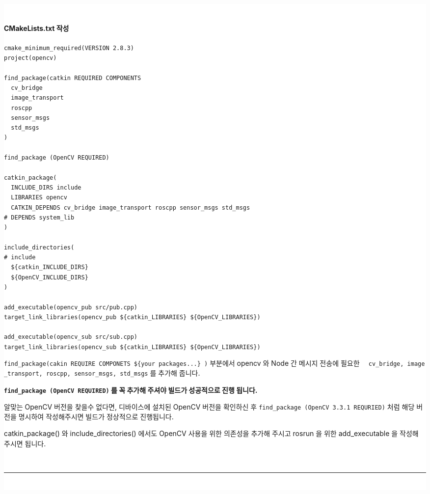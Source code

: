 <br/>

#### CMakeLists.txt 작성

```basic
cmake_minimum_required(VERSION 2.8.3)
project(opencv)

find_package(catkin REQUIRED COMPONENTS
  cv_bridge
  image_transport
  roscpp
  sensor_msgs
  std_msgs
)

find_package (OpenCV REQUIRED)

catkin_package(
  INCLUDE_DIRS include
  LIBRARIES opencv
  CATKIN_DEPENDS cv_bridge image_transport roscpp sensor_msgs std_msgs
# DEPENDS system_lib
)

include_directories(
# include
  ${catkin_INCLUDE_DIRS}
  ${OpenCV_INCLUDE_DIRS}
)

add_executable(opencv_pub src/pub.cpp)
target_link_libraries(opencv_pub ${catkin_LIBRARIES} ${OpenCV_LIBRARIES})

add_executable(opencv_sub src/sub.cpp)
target_link_libraries(opencv_sub ${catkin_LIBRARIES} ${OpenCV_LIBRARIES})
```

`find_package(cakin REQUIRE COMPONETS ${your packages...} )` 부분에서 opencv 와 Node 간 메시지 전송에 필요한 `  cv_bridge, image_transport, roscpp, sensor_msgs, std_msgs` 를 추가해 줍니다.

**`find_package (OpenCV REQUIRED)` 를 꼭 추가해 주셔야 빌드가 성공적으로 진행 됩니다.**

알맞는 OpenCV 버전을 찾을수 없다면, 디바이스에 설치된 OpenCV 버전을 확인하신 후 `find_package (OpenCV 3.3.1 REQURIED)` 처럼 해당 버전을 명시하여 작성해주시면 빌드가 정상적으로 진행됩니다.

catkin_package() 와 include_directories() 에서도 OpenCV 사용을 위한 의존성을 추가해 주시고 rosrun 을 위한 add_executable 을 작성해 주시면 됩니다.

<br/>

---

<br/>
